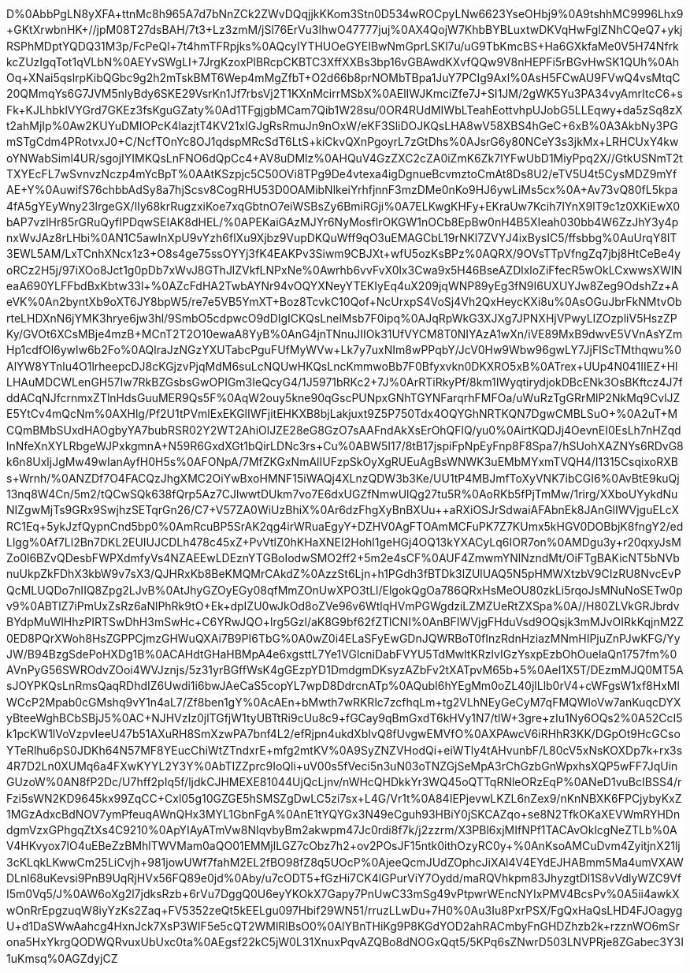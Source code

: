 D%0AbbPgLN8yXFA+ttnMc8h965A7d7bNnZCk2ZWvDQqjjkKKom3Stn0D534wROCpyLNw6623YseOHbj9%0A9tshhMC9996Lhx9+GKtXrwbnHK+//jpM08T27dsBAH/7t3+Lz3zmM/jSl76ErVu3IhwO47777juj%0AX4QojW7KhbBYBLuxtwDKVqHwFglZNhCQeQ7+ykjRSPhMDptYQDQ31M3p/FcPeQl+7t4hmTFRpjks%0AQcyIYTHUOeGYEIBwNmGprLSKl7u/uG9TbKmcBS+Ha6GXkfaMe0V5H74NfrkkcZUzIgqTot1qVLbN%0AEYvSWgLI+7JrgKzoxPlBRcpCKBTC3XffXXBs3bp16vGBAwdKXvfQQw9V8nHEPFi5rBGvHwSK1QUh%0AhOq+XNai5qslrpKibQGbc9g2h2mTskBMT6Wep4mMgZfbT+O2d66b8prNOMbTBpa1JuY7PCIg9Axl%0AsH5FCwAU9FVwQ4vsMtqC20QMmqYs6G7JVM5nlyBdy6SKE29VsrKn1Jf7rbsVj2T1KXnMcirrMSbX%0AElIWJKmciZfe7J+SI1JM/2gWK5Yu3PA34vyAmrItcC6+sFk+KJLhbklVYGrd7GKEz3fsKguGZaty%0Ad1TFgjgbMCam7Qib1W28su/0OR4RUdMIWbLTeahEottvhpUJobG5LLEqwy+da5zSq8zXt2ahMjIp%0Aw2KUYuDMIOPcK4lazjtT4KV21xIGJgRsRmuJn9nOxW/eKF3SliDOJKQsLHA8wV58XBS4hGeC+6xB%0A3AkbNy3PGmSTgCdm4PRotvxJ0+C/NcfTOnYc8OJ1qdspMRcSdT6LtS+kiCkvQXnPgoyrL7zGtDhs%0AJsrG6y80NCeY3s3jkMx+LRHCUxY4kwoYNWabSiml4UR/sgojIYIMKQsLnFNO6dQpCc4+AV8uDMlz%0AHQuV4GzZXC2cZA0iZmK6Zk7lYFwUbD1MiyPpq2X//GtkUSNmT2tTXYEcFL7wSvnvzNczp4mYcBpT%0AAtKSzpjc5C50OVi8TPg9De4vtexa4igDgnueBcvmztoCmAt8Ds8U2/eTV5U4t5CysMDZ9mYfAE+Y%0AuwifS76chbbAdSy8a7hjScsv8CogRHU53D0OAMibNlkeiYrhfjnnF3mzDMe0nKo9HJ6ywLiMs5cx%0A+Av73vQ80fL5kpa4fA5gYEyWny23lrgeGX/lIy68krRugzxiKoe7xqGbtnO7eiWSBsZy6BmiRGji%0A7ELKwgKHFy+EKraUw7Kcih7lYnX9lT9c1z0XKiEwX0bAP7vzlHr85rGRuQyfIPDqwSEIAK8dHEL/%0APEKaiGAzMJYr6NyMosflrOKGW1nOCb8EpBw0nH4B5XIeah030bb4W6ZzJhY3y4pnxWvJAz8rLHbi%0AN1C5awlnXpU9vYzh6flXu9Xjbz9VupDKQuWff9qO3uEMAGCbL19rNKl7ZVYJ4ixBysIC5/ffsbbg%0AuUrqY8IT3EWL5AM/LxTCnhXNcx1z3+O8s4ge75ssOYYj3fK4EAKPv3Siwm9CBJXt+wfU5ozKsBPz%0AQRX/9OVsTTpVfngZq7jbj8HtCeBe4yoRCz2H5j/97iXOo8Jct1g0pDb7xWvJ8GThJlZVkfLNPxNe%0Awrhb6vvFvX0lx3Cwa9x5H46BseAZDlxloZiFfecR5wOkLCxwwsXWINeaA690YLFFbdBxKbtw33l+%0AZcFdHA2TwbAYNr94vOQYXNeyYTEKIyEq4uX209jqWNP89yEg3fN9I6UXUYJw8Zeg9OdshZz+AeVK%0An2byntXb9oXT6JY8bpW5/re7e5VB5YmXT+Boz8TcvkC10Qof+NcUrxpS4VoSj4Vh2QxHeycKXi8u%0AsOGuJbrFkNMtvObrteLHDXnN6jYMK3hrye6jw3hl/9SmbO5cdpwcO9dDIgICKQsLnelMsb7F0ipq%0AJqRpWkG3XJXg7JPNXHjVPwyLIZOzpliV5HszZPKy/GVOt6XCsMBje4mzB+MCnT2T2O10ewaA8YyB%0AnG4jnTNnuJIIOk31UfVYCM8T0NIYAzA1wXn/iVE89MxB9dwvE5VVnAsYZmHp1cdfOl6ywlw6b2Fo%0AQlraJzNGzYXUTabcPguFUfMyWVw+Lk7y7uxNIm8wPPqbY/JcV0Hw9Wbw96gwLY7JjFlScTMthqwu%0AlYW8YTnlu4O1lrheepcDJ8cKGjzvPjqMdM6suLcNQUwHKQsLncKmmwoBb7F0Bfyxvkn0DKXRO5xB%0ATrex+UUp4N041IIEZ+HlLHAuMDCWLenGH57Iw7RkBZGsbsGwOPIGm3IeQcyG4/1J5971bRKc2+7J%0ArRTiRkyPf/8km1IWyqtirydjokDBcENk3OsBKftcz4J7fddACqNJfcrnmxZTlnHdsGuuMER9Qs5F%0AqW2ouy5kne90qGscPUNpxGNhTGYNFarqrhFMFOa/uWuRzTgGRrMlP2NkMq9CvlJZE5YtCv4mQcNm%0AXHlg/Pf2U1tPVmlExEKGlIWFjitEHKXB8bjLakjuxt9Z5P750Tdx4OQYGhNRTKQN7DgwCMBLSuO+%0A2uT+MCQmBMbSUxdHAOgbyYA7bubRSR02Y2WT2AhiOlJZE28eG8GzO7sAAFndAkXsErOhQFlQ/yu0%0AirtKQDJj4OevnEI0EsLh7nHZqdlnNfeXnXYLRbgeWJPxkgmnA+N59R6GxdXGt1bQirLDNc3rs+Cu%0ABW5I17/8tB17jspiFpNpEyFnp8F8Spa7/hSUohXAZNYs6RDvG8k6n8UxljJgMw49wIanAyfH0H5s%0AFONpA/7MfZKGxNmAlIUFzpSkOyXgRUEuAgBsWNWK3uEMbMYxmTVQH4/I1315CsqixoRXBs+Wrnh/%0ANZDf7O4FACQzJhgXMC2OiYwBxoHMNF15iWAQj4XLnzQDW3b3Ke/UU1tP4MBJmfToXyVNK7ibCGI6%0AvBtE9kuQj13nq8W4Cn/5m2/tQCwSQk638fQrp5Az7CJlwwtDUkm7vo7E6dxUGZfNmwUlQg27tu5R%0AoRKb5fPjTmMw/1rirg/XXboUYykdNuNIZgwMjTs9GRx9SwjhzSETqrGn26/C7+V57ZA0WiUzBhiX%0Ar6dzFhgXyBnBXUu++aRXiOSJrSdwaiAFAbnEk8JAnGlIWVjguELcXRC1Eq+5ykJzfQypnCnd5bp0%0AmRcuBP5SrAK2qg4irWRuaEgyY+DZHV0AgFTOAmMCFuPK7Z7KUmx5kHGV0DOBbjK8fngY2/edLlgg%0Af7Ll2Bn7DKL2EUIUJCDLh478c45xZ+PvVtlZ0hKHaXNEI2Hohl1geHGj4OQ13kYXACyLq6IOR7on%0AMDgu3y+r20qxyJsMZo0l6BZvQDesbFWPXdmfyVs4NZAEEwLDEznYTGBoIodwSMO2ff2+5m2e4sCF%0AUF4ZmwmYNlNzndMt/OiFTgBAKicNT5bNVbnuUkpZkFDhX3kbW9v7sX3/QJHRxKb8BeKMQMrCAkdZ%0AzzSt6Ljn+h1PGdh3fBTDk3lZUlUAQ5N5pHMWXtzbV9CIzRU8NvcEvPQcMLUQDo7nIIQ8Zpg2LJvB%0AtJhyGZOyEGy08qfMmZOnUwXPO3tLl/ElgokQgOa786QRxHsMeOU80zkLi5rqoJsMNuNoSETw0pv9%0ABTlZ7iPmUxZsRz6aNlPhRk9tO+Ek+dpIZU0wJkOd8oZVe96v6WtlqHVmPGWgdziLZMZUeRtZXSpa%0A//H80ZLVkGRJbrdvBYdpMuWlHhzPIRTSwDhH3mSwHc+C6YRwJQO+lrg5Gzl/aK8G9bf62fZTlCNI%0AnBFIWVjgFHduVsd9OQsjk3mMJvOIRkKqjnM2Z0ED8PQrXWoh8HsZGPPCjmzGHWuQXAi7B9PI6TbG%0A0wZ0i4ELaSFyEwGDnJQWRBoT0fInzRdnHziazMNmHIPjuZnPJwKFG/YyJW/B94BzgSdePoHXDg1B%0ACAHdtGHaHBMpA4e6xgsttL7Ye1VGlcniDabFVYU5TdMwltKRzlvIGzYsxpEzbOhOuelaQn1757fm%0AVnPyG56SWROdvZOoi4WVJznjs/5z31yrBGffWsK4gGEzpYD1DmdgmDKsyzAZbFv2tXATpvM65b+5%0AeI1X5T/DEzmMJQ0MT5AsJOYPKQsLnRmsQaqRDhdIZ6Uwdi1i6bwJAeCaS5copYL7wpD8DdrcnATp%0AQubI6hYEgMm0oZL40jlLlb0rV4+cWFgsW1xf8HxMlWCcP2Mpab0cGMshq9vY1n4aL7/Zf8ben1gY%0AcAEn+bMwth7wRKRlc7zcfhqLm+tg2VLhNEyGeCyM7qFMQWloVw7anKuqcDYXyBteeWghBCbSBjJ5%0AC+NJHVzIz0jlTGfjW1tyUBTtRi9cUu8c9+fGCay9qBmGxdT6kHVy1N7/tlW+3gre+zIu1Ny6OQs2%0A52CcI5k1pcKW1lVoVzpvIeeU47b51AXuRH8SmXzwPA7bnf4L2/efRjpn4ukdXbIvQ8fUvgwEMVfO%0AXPAwcV6iRHhR3KK/DGpOt9HcGCsoYTeRlhu6pS0JDKh64N57MF8YEucChiWtZTndxrE+mfg2mtKV%0A9SyZNZVHodQi+eiWTly4tAHvunbF/L80cV5xNsKOXDp7k+rx3s4R7D2Ln0XUMq6a4FXwKYYL2Y3Y%0AbTIZZprc9IoQli+uV00s5fVeci5n3uN03oTNZGjSeMpA3rChGzbGnWpxhsXQP5wFF7JqUinGUzoW%0AN8fP2Dc/U7hff2pIq5f/ljdkCJHMEXE81044UjQcLjnv/nWHcQHDkkYr3WQ45oQTTqRNleORzEqP%0ANeD1vuBcIBSS4/rFzi5sWN2KD9645kx99ZqCC+Cxl05g10GZGE5hSMSZgDwLC5zi7sx+L4G/Vr1t%0A84IEPjevwLKZL6nZex9/nKnNBXK6FPCjybyKxZ1MGzAdxcBdNOV7ymPfeuqAWnQHx3MYL1GbnFgA%0AnE1tYQYGx3N49eCguh93HBiY0jSKCAZqo+se8N2TfkOKaXEVWmRYHDndgmVzxGPhgqZtXs4C9210%0ApYIAyATmVw8NIqvbyBm2akwpm47Jc0rdi8f7k/j2zzrm/X3PBl6xjMIfNPf1TACAvOklcgNeZTLb%0AV4HKvyox7lO4uEBeZzBMhlTWVMam0aQO01EMMjlLGZ7cObz7h2+ov2POsJF15ntk0ithOzyRC0y+%0AnKsoAMCuDvm4ZyitjnX21lj3cKLqkLKwwCm25LiCvjh+981jowUWf7fahM2EL2fBO98fZ8q5UOcP%0AjeeQcmJUdZOphcJiXAl4V4EYdEJHABmm5Ma4umVXAWDLnl68uKevsi9PnB9UqRjHVx56FQ89e0jd%0Aby/u7cODT5+fGzHi7CK4lGPurViY7Oydd/maRQVhkpm83JhyzgtDl1S8vVdlyWZC9VfI5m0Vq5/J%0AW6oXg2l7jdksRzb+6rVu7DggQ0U6eyYKOkX7Gapy7PnUwC33mSg49vPtpwrWEncNYIxPMV4BcsPv%0A5ii4awkXwOnRrEpgzuqW8iyYzKs2Zaq+FV5352zeQt5kEELgu097Hbif29WN51/rruzLLwDu+7H0%0Au3Iu8PxrPSX/FgQxHaQsLHD4FJOagygU+d1DaSWwAahcg4HxnJck7XsP3WIF5e5cQT2WMlRlBsO0%0AlYBnTHiKg9P8KGdYOD2ahRACmbyFnGHDZhzb2k+rzznWO6mSrona5HxYkrgQODWQRvuxUbUxc0ta%0AEgsf22kC5jW0L31XnuxPqvAZQBo8dNOGxQqt5/5KPq6sZNwrD503LNVPRje8ZGabec3Y3I1uKmsq%0AGZdyjCZ